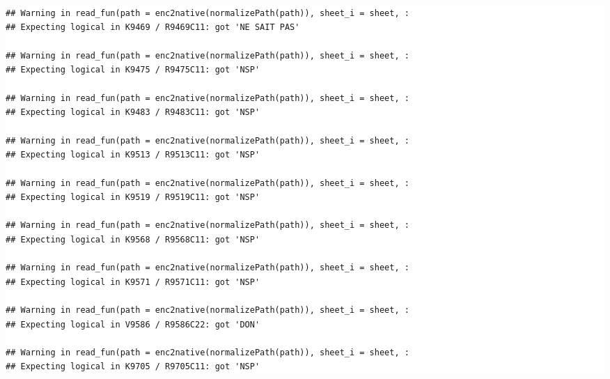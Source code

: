     ## Warning in read_fun(path = enc2native(normalizePath(path)), sheet_i = sheet, :
    ## Expecting logical in K9469 / R9469C11: got 'NE SAIT PAS'

    ## Warning in read_fun(path = enc2native(normalizePath(path)), sheet_i = sheet, :
    ## Expecting logical in K9475 / R9475C11: got 'NSP'

    ## Warning in read_fun(path = enc2native(normalizePath(path)), sheet_i = sheet, :
    ## Expecting logical in K9483 / R9483C11: got 'NSP'

    ## Warning in read_fun(path = enc2native(normalizePath(path)), sheet_i = sheet, :
    ## Expecting logical in K9513 / R9513C11: got 'NSP'

    ## Warning in read_fun(path = enc2native(normalizePath(path)), sheet_i = sheet, :
    ## Expecting logical in K9519 / R9519C11: got 'NSP'

    ## Warning in read_fun(path = enc2native(normalizePath(path)), sheet_i = sheet, :
    ## Expecting logical in K9568 / R9568C11: got 'NSP'

    ## Warning in read_fun(path = enc2native(normalizePath(path)), sheet_i = sheet, :
    ## Expecting logical in K9571 / R9571C11: got 'NSP'

    ## Warning in read_fun(path = enc2native(normalizePath(path)), sheet_i = sheet, :
    ## Expecting logical in V9586 / R9586C22: got 'DON'

    ## Warning in read_fun(path = enc2native(normalizePath(path)), sheet_i = sheet, :
    ## Expecting logical in K9705 / R9705C11: got 'NSP'
